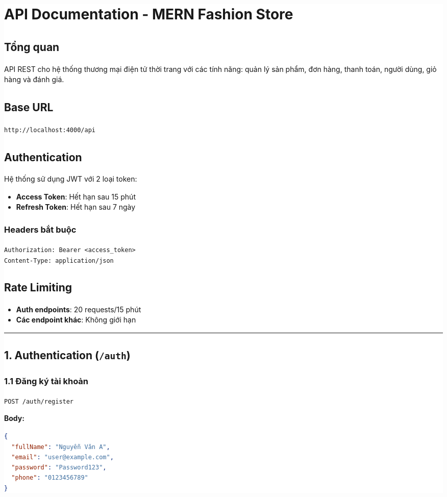 # API Documentation - MERN Fashion Store

## Tổng quan

API REST cho hệ thống thương mại điện tử thời trang với các tính năng: quản lý sản phẩm, đơn hàng, thanh toán, người dùng, giỏ hàng và đánh giá.

## Base URL

```
http://localhost:4000/api
```

## Authentication

Hệ thống sử dụng JWT với 2 loại token:

- **Access Token**: Hết hạn sau 15 phút
- **Refresh Token**: Hết hạn sau 7 ngày

### Headers bắt buộc

```http
Authorization: Bearer <access_token>
Content-Type: application/json
```

## Rate Limiting

- **Auth endpoints**: 20 requests/15 phút
- **Các endpoint khác**: Không giới hạn

---

## 1. Authentication (`/auth`)

### 1.1 Đăng ký tài khoản

```http
POST /auth/register
```

**Body:**

```json
{
  "fullName": "Nguyễn Văn A",
  "email": "user@example.com",
  "password": "Password123",
  "phone": "0123456789"
}
```
